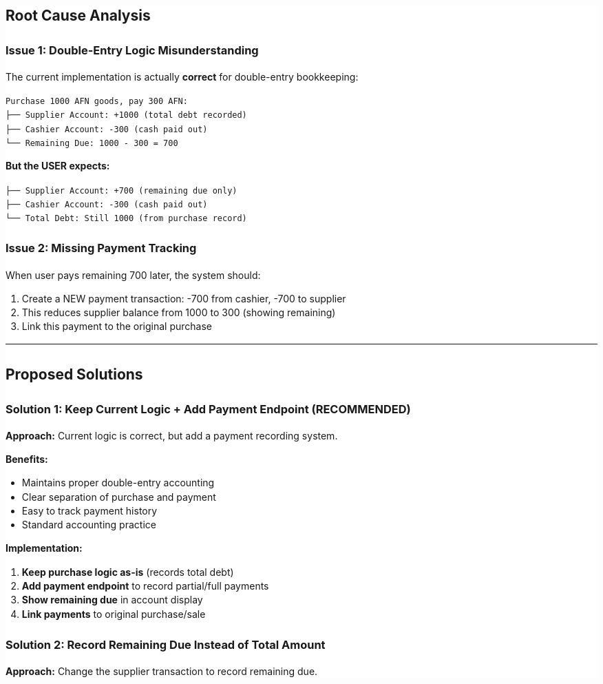 
## Root Cause Analysis

### Issue 1: Double-Entry Logic Misunderstanding

The current implementation is actually **correct** for double-entry bookkeeping:

```
Purchase 1000 AFN goods, pay 300 AFN:
├── Supplier Account: +1000 (total debt recorded)
├── Cashier Account: -300 (cash paid out)
└── Remaining Due: 1000 - 300 = 700
```

**But the USER expects:**
```
├── Supplier Account: +700 (remaining due only)
├── Cashier Account: -300 (cash paid out)
└── Total Debt: Still 1000 (from purchase record)
```

### Issue 2: Missing Payment Tracking

When user pays remaining 700 later, the system should:
1. Create a NEW payment transaction: -700 from cashier, -700 to supplier
2. This reduces supplier balance from 1000 to 300 (showing remaining)
3. Link this payment to the original purchase

---

## Proposed Solutions

### Solution 1: Keep Current Logic + Add Payment Endpoint (RECOMMENDED)

**Approach:** Current logic is correct, but add a payment recording system.

**Benefits:**
- Maintains proper double-entry accounting
- Clear separation of purchase and payment
- Easy to track payment history
- Standard accounting practice

**Implementation:**

1. **Keep purchase logic as-is** (records total debt)
2. **Add payment endpoint** to record partial/full payments
3. **Show remaining due** in account display
4. **Link payments** to original purchase/sale

### Solution 2: Record Remaining Due Instead of Total Amount

**Approach:** Change the supplier transaction to record remaining due.
